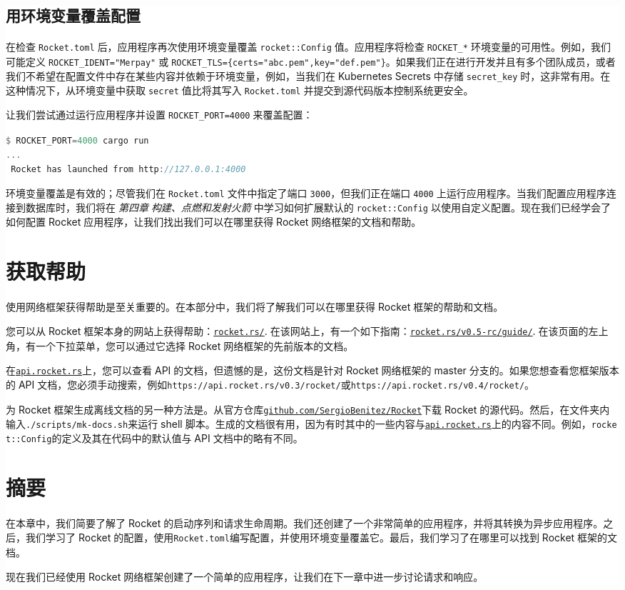 ## 用环境变量覆盖配置

在检查 `Rocket.toml` 后，应用程序再次使用环境变量覆盖 `rocket::Config` 值。应用程序将检查 `ROCKET_*` 环境变量的可用性。例如，我们可能定义 `ROCKET_IDENT="Merpay"` 或 `ROCKET_TLS={certs="abc.pem",key="def.pem"}`。如果我们正在进行开发并且有多个团队成员，或者我们不希望在配置文件中存在某些内容并依赖于环境变量，例如，当我们在 Kubernetes Secrets 中存储 `secret_key` 时，这非常有用。在这种情况下，从环境变量中获取 `secret` 值比将其写入 `Rocket.toml` 并提交到源代码版本控制系统更安全。

让我们尝试通过运行应用程序并设置 `ROCKET_PORT=4000` 来覆盖配置：

```rs
$ ROCKET_PORT=4000 cargo run
...
 Rocket has launched from http://127.0.0.1:4000
```

环境变量覆盖是有效的；尽管我们在 `Rocket.toml` 文件中指定了端口 `3000`，但我们正在端口 `4000` 上运行应用程序。当我们配置应用程序连接到数据库时，我们将在 *第四章* *构建、点燃和发射火箭* 中学习如何扩展默认的 `rocket::Config` 以使用自定义配置。现在我们已经学会了如何配置 Rocket 应用程序，让我们找出我们可以在哪里获得 Rocket 网络框架的文档和帮助。

# 获取帮助

使用网络框架获得帮助是至关重要的。在本部分中，我们将了解我们可以在哪里获得 Rocket 框架的帮助和文档。

您可以从 Rocket 框架本身的网站上获得帮助：[`rocket.rs/`](https://rocket.rs/). 在该网站上，有一个如下指南：[`rocket.rs/v0.5-rc/guide/`](https://rocket.rs/v0.5-rc/guide/). 在该页面的左上角，有一个下拉菜单，您可以通过它选择 Rocket 网络框架的先前版本的文档。

在[`api.rocket.rs`](https://api.rocket.rs)上，您可以查看 API 的文档，但遗憾的是，这份文档是针对 Rocket 网络框架的 master 分支的。如果您想查看您框架版本的 API 文档，您必须手动搜索，例如`https://api.rocket.rs/v0.3/rocket/`或`https://api.rocket.rs/v0.4/rocket/`。

为 Rocket 框架生成离线文档的另一种方法是。从官方仓库[`github.com/SergioBenitez/Rocket`](https://github.com/SergioBenitez/Rocket)下载 Rocket 的源代码。然后，在文件夹内输入`./scripts/mk-docs.sh`来运行 shell 脚本。生成的文档很有用，因为有时其中的一些内容与[`api.rocket.rs`](https://api.rocket.rs)上的内容不同。例如，`rocket::Config`的定义及其在代码中的默认值与 API 文档中的略有不同。

# 摘要

在本章中，我们简要了解了 Rocket 的启动序列和请求生命周期。我们还创建了一个非常简单的应用程序，并将其转换为异步应用程序。之后，我们学习了 Rocket 的配置，使用`Rocket.toml`编写配置，并使用环境变量覆盖它。最后，我们学习了在哪里可以找到 Rocket 框架的文档。

现在我们已经使用 Rocket 网络框架创建了一个简单的应用程序，让我们在下一章中进一步讨论请求和响应。
